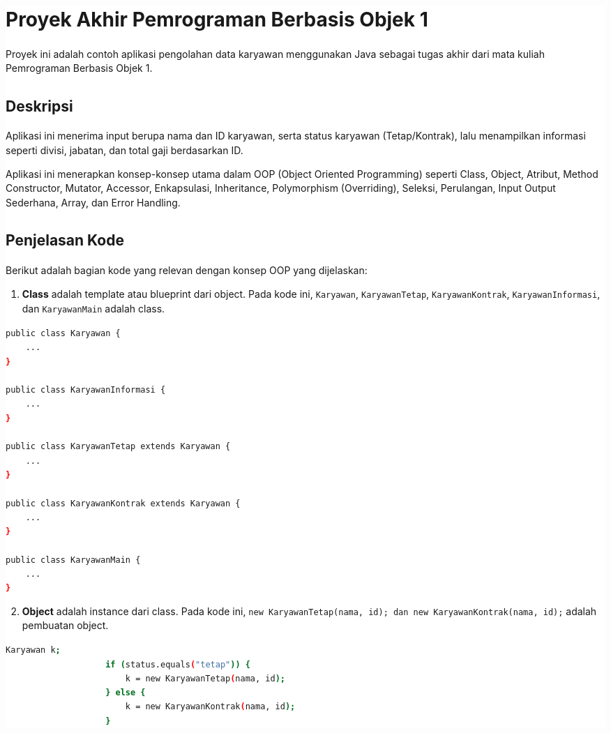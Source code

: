 # Proyek Akhir Pemrograman Berbasis Objek 1

Proyek ini adalah contoh aplikasi pengolahan data karyawan menggunakan Java sebagai tugas akhir dari mata kuliah Pemrograman Berbasis Objek 1.

## Deskripsi

Aplikasi ini menerima input berupa nama dan ID karyawan, serta status karyawan (Tetap/Kontrak), lalu menampilkan informasi seperti divisi, jabatan, dan total gaji berdasarkan ID.

Aplikasi ini menerapkan konsep-konsep utama dalam OOP (Object Oriented Programming) seperti Class, Object, Atribut, Method Constructor, Mutator, Accessor, Enkapsulasi, Inheritance, Polymorphism (Overriding), Seleksi, Perulangan, Input Output Sederhana, Array, dan Error Handling.

## Penjelasan Kode

Berikut adalah bagian kode yang relevan dengan konsep OOP yang dijelaskan:

1. **Class** adalah template atau blueprint dari object. Pada kode ini, `Karyawan`, `KaryawanTetap`, `KaryawanKontrak`, `KaryawanInformasi`, dan `KaryawanMain` adalah class.

```bash
public class Karyawan {
    ...
}

public class KaryawanInformasi {
    ...
}

public class KaryawanTetap extends Karyawan {
    ...
}

public class KaryawanKontrak extends Karyawan {
    ...
}

public class KaryawanMain {
    ...
}

```

2. **Object** adalah instance dari class. Pada kode ini, `new KaryawanTetap(nama, id); dan new KaryawanKontrak(nama, id);` adalah pembuatan object.

```bash
Karyawan k;
                    if (status.equals("tetap")) {
                        k = new KaryawanTetap(nama, id);
                    } else {
                        k = new KaryawanKontrak(nama, id);
                    }
```
